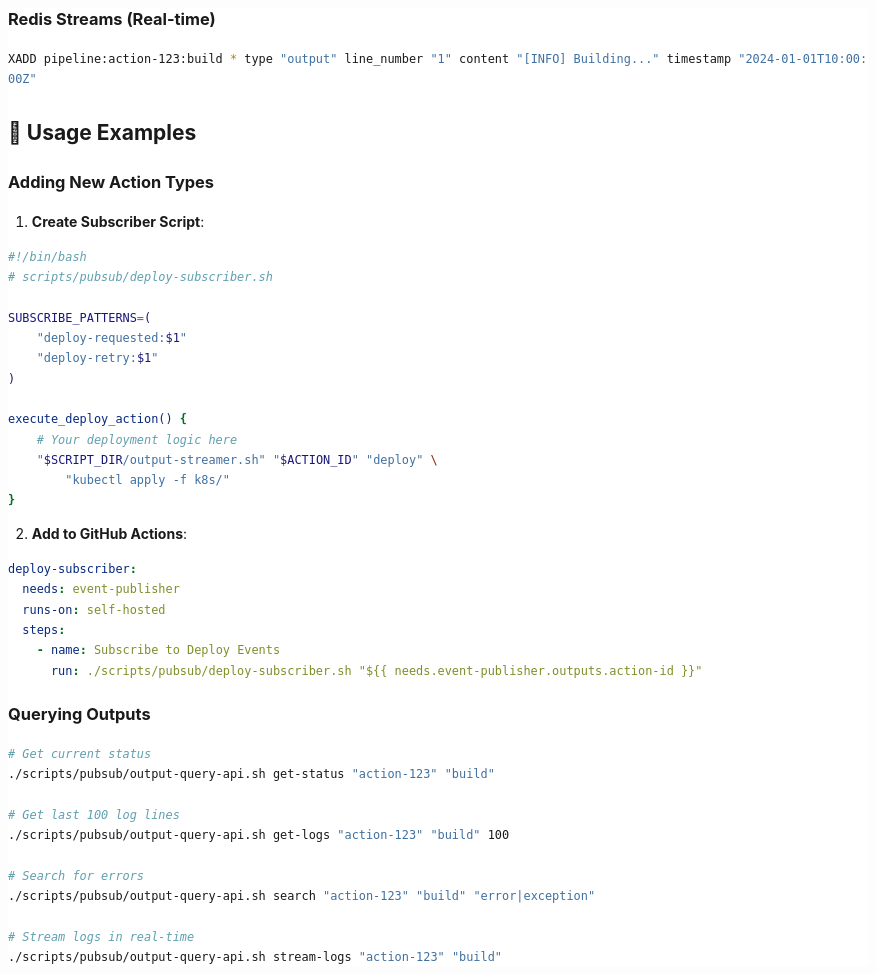 ### **Redis Streams** (Real-time)
```bash
XADD pipeline:action-123:build * type "output" line_number "1" content "[INFO] Building..." timestamp "2024-01-01T10:00:00Z"
```

## 🚀 Usage Examples

### **Adding New Action Types**

1. **Create Subscriber Script**:
```bash
#!/bin/bash
# scripts/pubsub/deploy-subscriber.sh

SUBSCRIBE_PATTERNS=(
    "deploy-requested:$1"
    "deploy-retry:$1"
)

execute_deploy_action() {
    # Your deployment logic here
    "$SCRIPT_DIR/output-streamer.sh" "$ACTION_ID" "deploy" \
        "kubectl apply -f k8s/"
}
```

2. **Add to GitHub Actions**:
```yaml
deploy-subscriber:
  needs: event-publisher
  runs-on: self-hosted
  steps:
    - name: Subscribe to Deploy Events
      run: ./scripts/pubsub/deploy-subscriber.sh "${{ needs.event-publisher.outputs.action-id }}"
```

### **Querying Outputs**

```bash
# Get current status
./scripts/pubsub/output-query-api.sh get-status "action-123" "build"

# Get last 100 log lines  
./scripts/pubsub/output-query-api.sh get-logs "action-123" "build" 100

# Search for errors
./scripts/pubsub/output-query-api.sh search "action-123" "build" "error|exception"

# Stream logs in real-time
./scripts/pubsub/output-query-api.sh stream-logs "action-123" "build"
```
